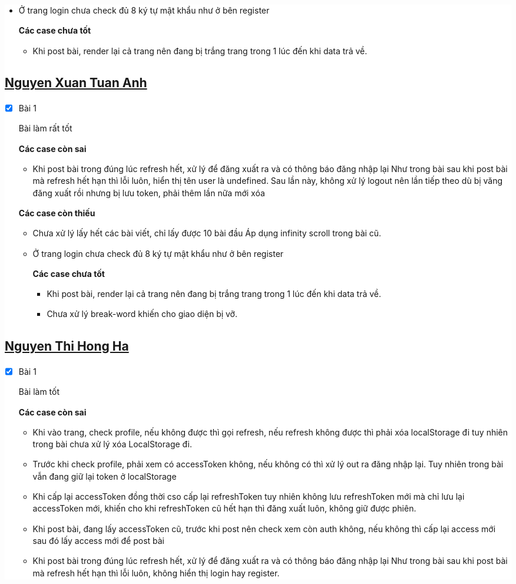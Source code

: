   - Ở trang login chưa check đủ 8 ký tự mật khẩu như ở bên register

    **Các case chưa tốt**

    - Khi post bài, render lại cả trang nên đang bị trắng trang trong 1 lúc đến khi data trả về.

## [Nguyen Xuan Tuan Anh](https://xuananh2212.github.io/js-fullstack/day37)

- [x] Bài 1

  Bài làm rất tốt

  **Các case còn sai**

  - Khi post bài trong đúng lúc refresh hết, xử lý để đăng xuất ra và có thông báo đăng nhập lại
    Như trong bài sau khi post bài mà refresh hết hạn thì lỗi luôn, hiển thị tên user là undefined.
    Sau lần này, không xử lý logout nên lần tiếp theo dù bị văng đăng xuất rồi nhưng bị lưu token, phải thêm lần nữa mới xóa

  **Các case còn thiếu**

  - Chưa xử lý lấy hết các bài viết, chỉ lấy được 10 bài đầu
    Áp dụng infinity scroll trong bài cũ.

  - Ở trang login chưa check đủ 8 ký tự mật khẩu như ở bên register

    **Các case chưa tốt**

    - Khi post bài, render lại cả trang nên đang bị trắng trang trong 1 lúc đến khi data trả về.

    - Chưa xử lý break-word khiến cho giao diện bị vỡ.

## [Nguyen Thi Hong Ha](https://ha752002.github.io/f8-fullstack-k2/Ex_Javascript/day37/)

- [x] Bài 1

  Bài làm tốt

  **Các case còn sai**

  - Khi vào trang, check profile, nếu không được thì gọi refresh, nếu refresh không được thì phải xóa localStorage đi
    tuy nhiên trong bài chưa xử lý xóa LocalStorage đi.

  - Trước khi check profile, phải xem có accessToken không, nếu không có thì xử lý out ra đăng nhập lại.
    Tuy nhiên trong bài vẫn đang giữ lại token ở localStorage

  - Khi cấp lại accessToken đồng thời cso cấp lại refreshToken tuy nhiên không lưu refreshToken mới mà chỉ lưu lại accessToken mới, khiến cho khi refreshToken cũ hết hạn thì đăng xuất luôn, không giữ được phiên.

  - Khi post bài, đang lấy accessToken cũ, trước khi post nên check xem còn auth không, nếu không thì cấp lại access mới sau đó lấy access mới để post bài

  - Khi post bài trong đúng lúc refresh hết, xử lý để đăng xuất ra và có thông báo đăng nhập lại
    Như trong bài sau khi post bài mà refresh hết hạn thì lỗi luôn, không hiển thị login hay register.
